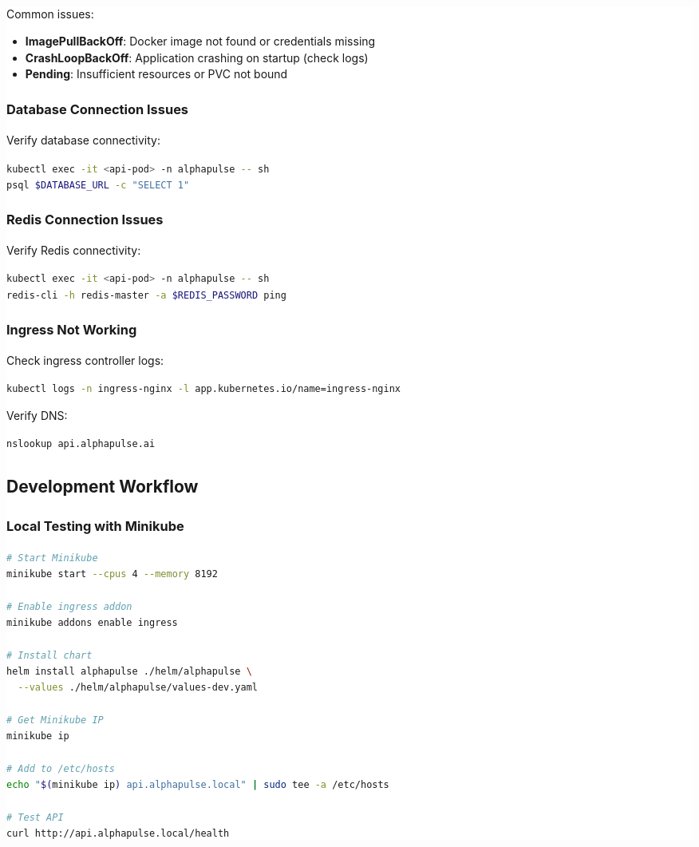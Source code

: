Common issues:
- **ImagePullBackOff**: Docker image not found or credentials missing
- **CrashLoopBackOff**: Application crashing on startup (check logs)
- **Pending**: Insufficient resources or PVC not bound

### Database Connection Issues

Verify database connectivity:
```bash
kubectl exec -it <api-pod> -n alphapulse -- sh
psql $DATABASE_URL -c "SELECT 1"
```

### Redis Connection Issues

Verify Redis connectivity:
```bash
kubectl exec -it <api-pod> -n alphapulse -- sh
redis-cli -h redis-master -a $REDIS_PASSWORD ping
```

### Ingress Not Working

Check ingress controller logs:
```bash
kubectl logs -n ingress-nginx -l app.kubernetes.io/name=ingress-nginx
```

Verify DNS:
```bash
nslookup api.alphapulse.ai
```

## Development Workflow

### Local Testing with Minikube

```bash
# Start Minikube
minikube start --cpus 4 --memory 8192

# Enable ingress addon
minikube addons enable ingress

# Install chart
helm install alphapulse ./helm/alphapulse \
  --values ./helm/alphapulse/values-dev.yaml

# Get Minikube IP
minikube ip

# Add to /etc/hosts
echo "$(minikube ip) api.alphapulse.local" | sudo tee -a /etc/hosts

# Test API
curl http://api.alphapulse.local/health
```
